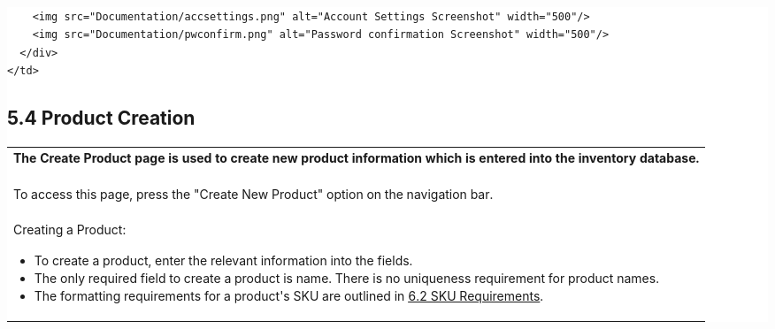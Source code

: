         <img src="Documentation/accsettings.png" alt="Account Settings Screenshot" width="500"/>
        <img src="Documentation/pwconfirm.png" alt="Password confirmation Screenshot" width="500"/>
      </div>
    </td>
  </tr>
</table>

## 5.4 Product Creation
<table>
  <tr>
    <td>
    <b>The Create Product page is used to create new product information which is entered into the inventory database.</b><br><br>
    To access this page, press the "Create New Product" option on the navigation bar.<br><br>
    Creating a Product:
    <ul>
      <li>To create a product, enter the relevant information into the fields.
      <li>The only required field to create a product is name. There is no uniqueness requirement for product names.
      <li> The formatting requirements for a product's SKU are outlined in <a href= "#62-sku-requirements">6.2 SKU Requirements</a>.</li>
